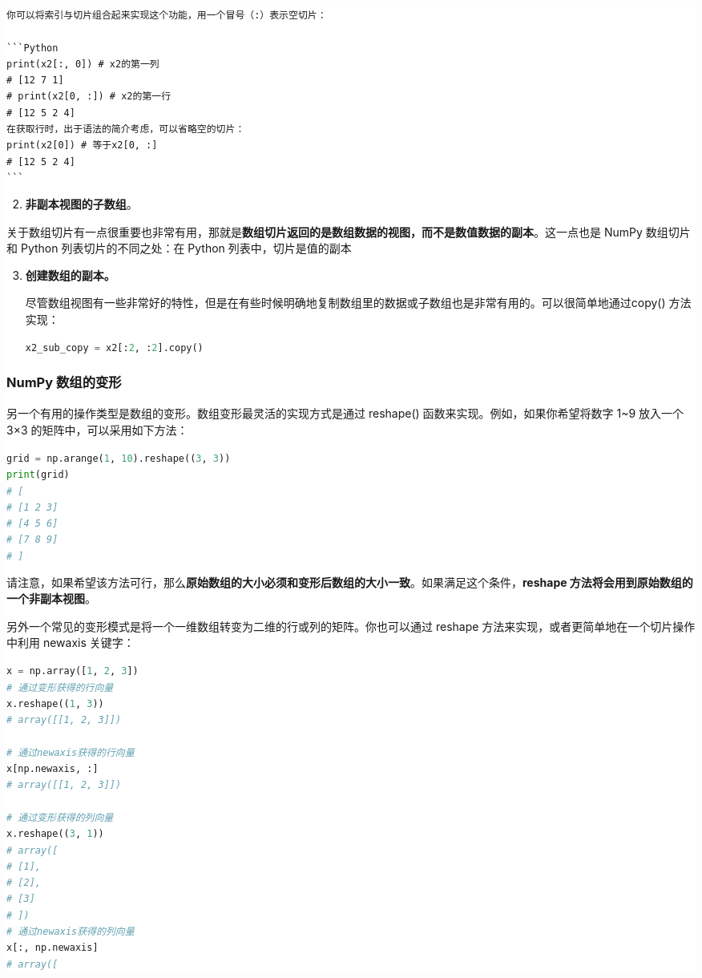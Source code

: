     你可以将索引与切片组合起来实现这个功能，用一个冒号（:）表示空切片：

    ```Python
    print(x2[:, 0]) # x2的第一列
    # [12 7 1]
    # print(x2[0, :]) # x2的第一行
    # [12 5 2 4]
    在获取行时，出于语法的简介考虑，可以省略空的切片：
    print(x2[0]) # 等于x2[0, :]
    # [12 5 2 4]
    ```

2. **非副本视图的子数组**。

  关于数组切片有一点很重要也非常有用，那就是**数组切片返回的是数组数据的视图，而不是数值数据的副本**。这一点也是 NumPy 数组切片和 Python 列表切片的不同之处：在 Python 列表中，切片是值的副本

3. **创建数组的副本。**

    尽管数组视图有一些非常好的特性，但是在有些时候明确地复制数组里的数据或子数组也是非常有用的。可以很简单地通过copy() 方法实现：

    ```Python
    x2_sub_copy = x2[:2, :2].copy()
    ```

### NumPy 数组的变形

另一个有用的操作类型是数组的变形。数组变形最灵活的实现方式是通过 reshape() 函数来实现。例如，如果你希望将数字 1~9 放入一个 3×3 的矩阵中，可以采用如下方法：

```Python
grid = np.arange(1, 10).reshape((3, 3))
print(grid)
# [
# [1 2 3]
# [4 5 6]                
# [7 8 9]
# ]
```
请注意，如果希望该方法可行，那么**原始数组的大小必须和变形后数组的大小一致**。如果满足这个条件，**reshape 方法将会用到原始数组的一个非副本视图**。

另外一个常见的变形模式是将一个一维数组转变为二维的行或列的矩阵。你也可以通过 reshape 方法来实现，或者更简单地在一个切片操作中利用 newaxis 关键字：

```Python
x = np.array([1, 2, 3])
# 通过变形获得的行向量
x.reshape((1, 3))
# array([[1, 2, 3]])

# 通过newaxis获得的行向量
x[np.newaxis, :]
# array([[1, 2, 3]])

# 通过变形获得的列向量
x.reshape((3, 1))
# array([
# [1],
# [2],
# [3]
# ])
# 通过newaxis获得的列向量
x[:, np.newaxis]
# array([
```